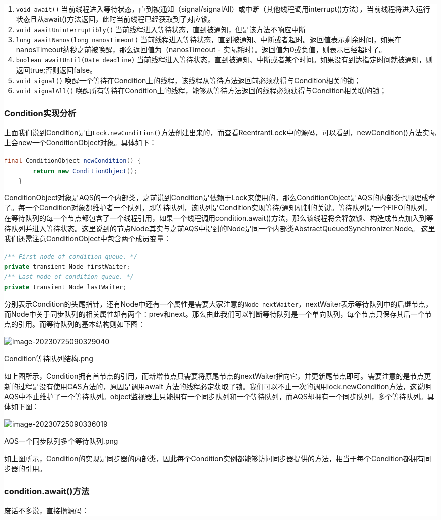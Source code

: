 1. `void await()`   当前线程进入等待状态，直到被通知（signal/signalAll）或中断（其他线程调用interrupt()方法），当前线程将进入运行状态且从await()方法返回，此时当前线程已经获取到了对应锁。
2. `void awaitUninterruptibly()`    当前线程进入等待状态，直到被通知，但是该方法不响应中断
3. `long awaitNanos(long nanosTimeout)` 当前线程进入等待状态，直到被通知、中断或者超时。返回值表示剩余时间，如果在nanosTimeout纳秒之前被唤醒，那么返回值为（nanosTimeout - 实际耗时）。返回值为0或负值，则表示已经超时了。
4. `boolean awaitUntil(Date deadline)` 当前线程进入等待状态，直到被通知、中断或者某个时间。如果没有到达指定时间就被通知，则返回true;否则返回false。
5. `void signal()`  唤醒一个等待在Condition上的线程，该线程从等待方法返回前必须获得与Condition相关的锁；
6. `void signalAll()`   唤醒所有等待在Condition上的线程，能够从等待方法返回的线程必须获得与Condition相关联的锁；

### Condition实现分析

上面我们说到Condition是由`Lock.newCondition()`方法创建出来的，而查看ReentrantLock中的源码，可以看到，newCondition()方法实际上会new一个ConditionObject对象。具体如下：



```java
final ConditionObject newCondition() {
        return new ConditionObject();
    }
```

ConditionObject对象是AQS的一个内部类，之前说到Condition是依赖于Lock来使用的，那么ConditionObject是AQS的内部类也顺理成章了。每一个Condition对象都维护者一个队列，即等待队列，该队列是Condition实现等待/通知机制的关键。等待队列是一个FIFO的队列，在等待队列的每一个节点都包含了一个线程引用，如果一个线程调用condition.await()方法，那么该线程将会释放锁、构造成节点加入到等待队列并进入等待状态。这里说到的节点Node其实与之前AQS中提到的Node是同一个内部类AbstractQueuedSynchronizer.Node。
 这里我们还需注意ConditionObject中包含两个成员变量：



```cpp
/** First node of condition queue. */
private transient Node firstWaiter;
/** Last node of condition queue. */
private transient Node lastWaiter;
```

分别表示Condition的头尾指针，还有Node中还有一个属性是需要大家注意的`Node nextWaiter`，nextWaiter表示等待队列中的后继节点，而Node中关于同步队列的相关属性却有两个：prev和next。那么由此我们可以判断等待队列是一个单向队列，每个节点只保存其后一个节点的引用。而等待队列的基本结构则如下图：

![image-20230725090329040](https://2290653824-github-io.oss-cn-hangzhou.aliyuncs.com/image-20230725090329040.png)

Condition等待队列结构.png

如上图所示，Condition拥有首节点的引用，而新增节点只需要将原尾节点的nextWaiter指向它，并更新尾节点即可。需要注意的是节点更新的过程是没有使用CAS方法的，原因是调用await 方法的线程必定获取了锁。我们可以不止一次的调用lock.newCondition方法，这说明AQS中不止维护了一个等待队列。object监视器上只能拥有一个同步队列和一个等待队列，而AQS却拥有一个同步队列，多个等待队列。具体如下图：

![image-20230725090336019](https://2290653824-github-io.oss-cn-hangzhou.aliyuncs.com/image-20230725090336019.png)

AQS一个同步队列多个等待队列.png

如上图所示，Condition的实现是同步器的内部类，因此每个Condition实例都能够访问同步器提供的方法，相当于每个Condition都拥有同步器的引用。

### condition.await()方法

废话不多说，直接撸源码：
